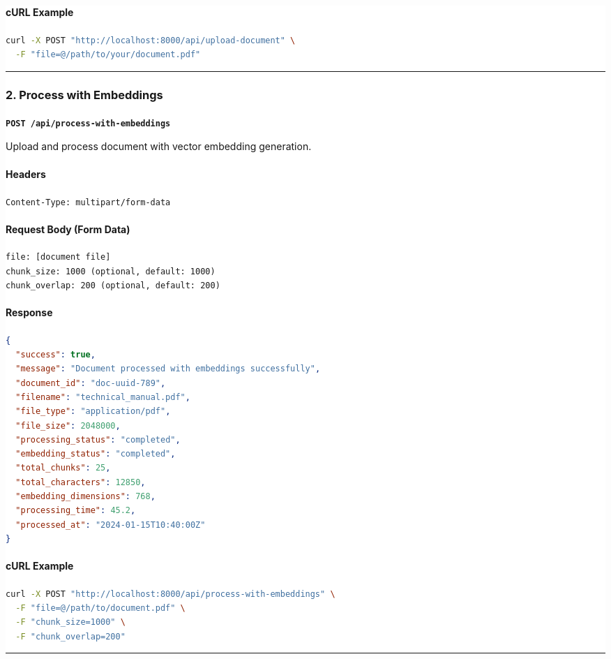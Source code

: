 #### cURL Example
```bash
curl -X POST "http://localhost:8000/api/upload-document" \
  -F "file=@/path/to/your/document.pdf"
```

---

### 2. Process with Embeddings

**`POST /api/process-with-embeddings`**

Upload and process document with vector embedding generation.

#### Headers
```
Content-Type: multipart/form-data
```

#### Request Body (Form Data)
```
file: [document file]
chunk_size: 1000 (optional, default: 1000)
chunk_overlap: 200 (optional, default: 200)
```

#### Response
```json
{
  "success": true,
  "message": "Document processed with embeddings successfully",
  "document_id": "doc-uuid-789",
  "filename": "technical_manual.pdf",
  "file_type": "application/pdf",
  "file_size": 2048000,
  "processing_status": "completed",
  "embedding_status": "completed",
  "total_chunks": 25,
  "total_characters": 12850,
  "embedding_dimensions": 768,
  "processing_time": 45.2,
  "processed_at": "2024-01-15T10:40:00Z"
}
```

#### cURL Example
```bash
curl -X POST "http://localhost:8000/api/process-with-embeddings" \
  -F "file=@/path/to/document.pdf" \
  -F "chunk_size=1000" \
  -F "chunk_overlap=200"
```

---
